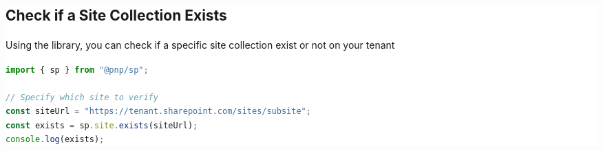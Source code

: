 ## Check if a Site Collection Exists

Using the library, you can check if a specific site collection exist or not on your tenant

```TypeScript
import { sp } from "@pnp/sp";

// Specify which site to verify
const siteUrl = "https://tenant.sharepoint.com/sites/subsite";
const exists = sp.site.exists(siteUrl);
console.log(exists);
```
